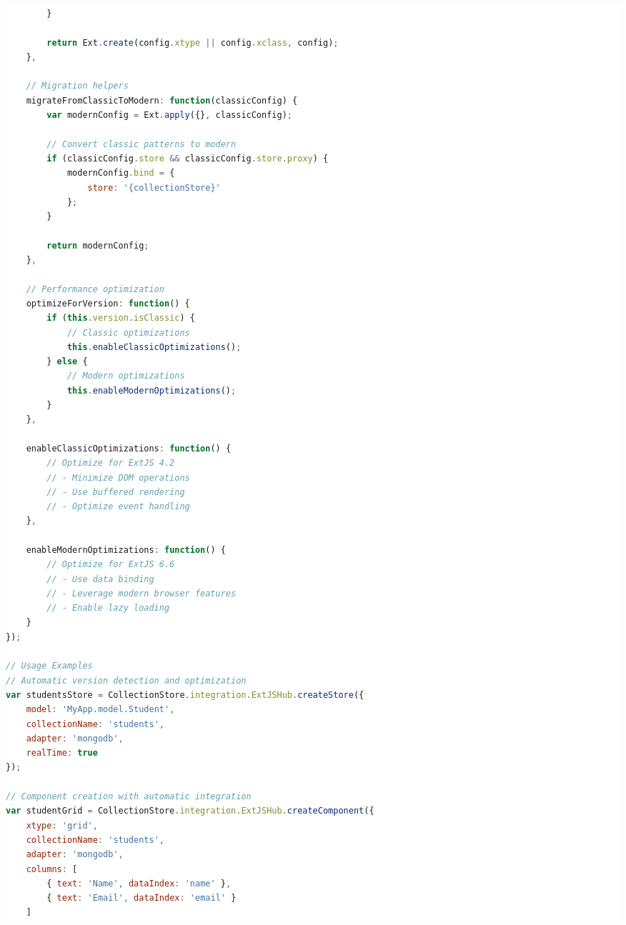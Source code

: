 ```javascript
        }

        return Ext.create(config.xtype || config.xclass, config);
    },

    // Migration helpers
    migrateFromClassicToModern: function(classicConfig) {
        var modernConfig = Ext.apply({}, classicConfig);

        // Convert classic patterns to modern
        if (classicConfig.store && classicConfig.store.proxy) {
            modernConfig.bind = {
                store: '{collectionStore}'
            };
        }

        return modernConfig;
    },

    // Performance optimization
    optimizeForVersion: function() {
        if (this.version.isClassic) {
            // Classic optimizations
            this.enableClassicOptimizations();
        } else {
            // Modern optimizations
            this.enableModernOptimizations();
        }
    },

    enableClassicOptimizations: function() {
        // Optimize for ExtJS 4.2
        // - Minimize DOM operations
        // - Use buffered rendering
        // - Optimize event handling
    },

    enableModernOptimizations: function() {
        // Optimize for ExtJS 6.6
        // - Use data binding
        // - Leverage modern browser features
        // - Enable lazy loading
    }
});

// Usage Examples
// Automatic version detection and optimization
var studentsStore = CollectionStore.integration.ExtJSHub.createStore({
    model: 'MyApp.model.Student',
    collectionName: 'students',
    adapter: 'mongodb',
    realTime: true
});

// Component creation with automatic integration
var studentGrid = CollectionStore.integration.ExtJSHub.createComponent({
    xtype: 'grid',
    collectionName: 'students',
    adapter: 'mongodb',
    columns: [
        { text: 'Name', dataIndex: 'name' },
        { text: 'Email', dataIndex: 'email' }
    ]
```